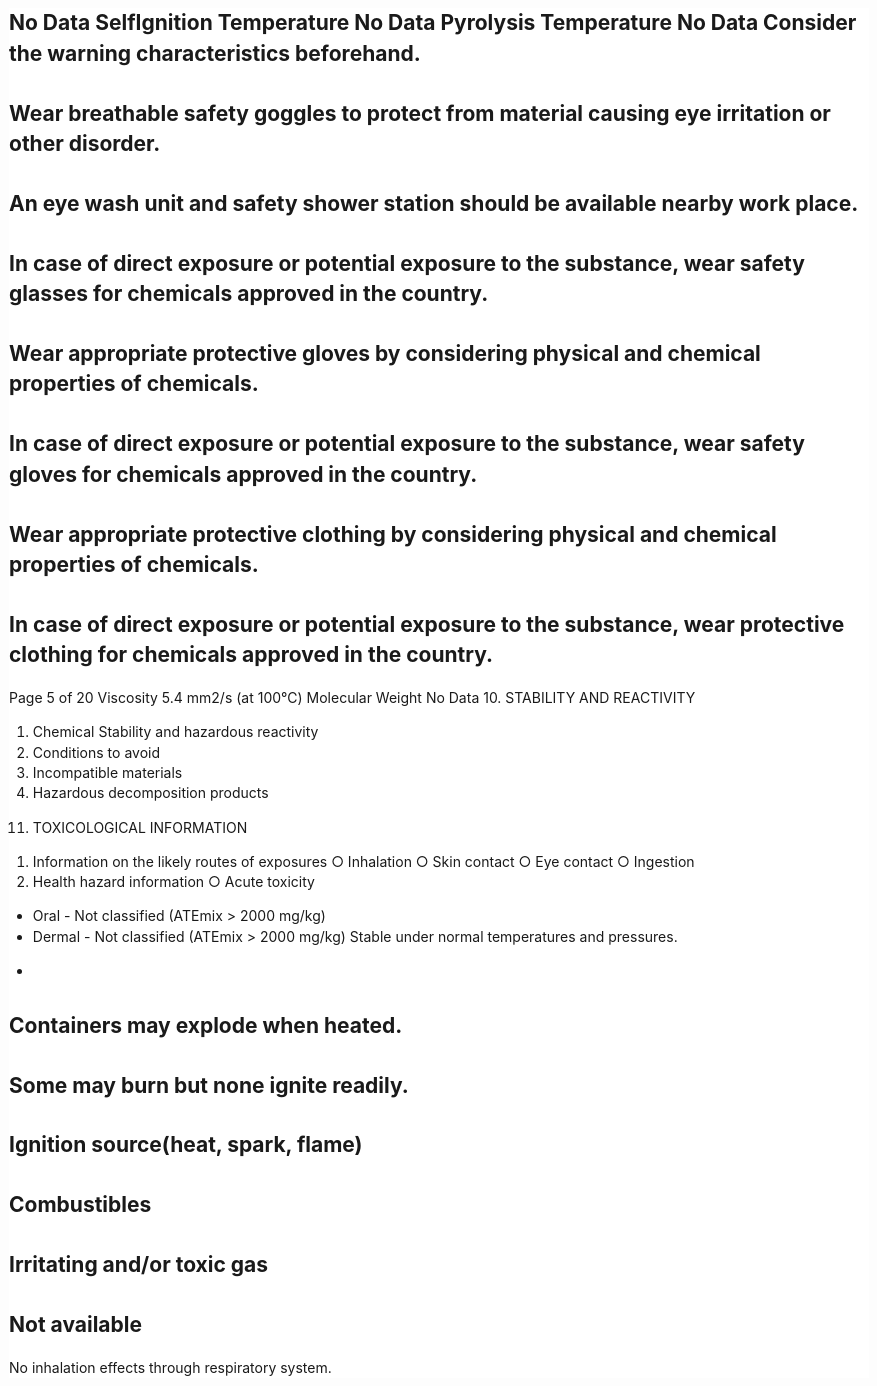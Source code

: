 No Data
SelfIgnition Temperature
No Data
Pyrolysis Temperature
No Data
Consider the warning characteristics beforehand.
-
Wear breathable safety goggles to protect from material causing eye irritation or
other disorder.
-
An eye wash unit and safety shower station should be available nearby work place.
-
In case of direct exposure or potential exposure to the substance, wear safety
glasses for chemicals approved in the country.
-
Wear appropriate protective gloves by considering physical and chemical
properties of chemicals.
-
In case of direct exposure or potential exposure to the substance, wear safety
gloves for chemicals approved in the country.
-
Wear appropriate protective clothing by considering physical and chemical
properties of chemicals.
-
In case of direct exposure or potential exposure to the substance, wear protective
clothing for chemicals approved in the country.
-
Page 5 of 20
Viscosity
5.4 mm2/s (at 100℃)
Molecular Weight
No Data
10. STABILITY AND REACTIVITY
1) Chemical Stability and
hazardous reactivity
2) Conditions to avoid
3) Incompatible materials
4) Hazardous decomposition
products
11. TOXICOLOGICAL INFORMATION
1) Information on the likely routes of exposures
○ Inhalation
○ Skin contact
○ Eye contact
○ Ingestion
2) Health hazard information
○ Acute toxicity
* Oral  -  Not classified (ATEmix > 2000 mg/kg)
* Dermal  -  Not classified (ATEmix > 2000 mg/kg)
Stable under normal temperatures and pressures.
-
Containers may explode when heated.
-
Some may burn but none ignite readily.
-
Ignition source(heat, spark, flame)
-
Combustibles
-
Irritating and/or toxic gas
-
Not available
-
No inhalation effects through respiratory system.